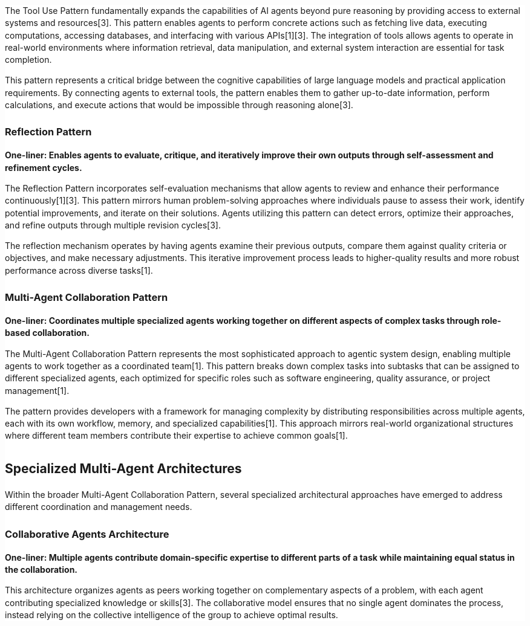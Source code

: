 The Tool Use Pattern fundamentally expands the capabilities of AI agents beyond pure reasoning by providing access to external systems and resources[3]. This pattern enables agents to perform concrete actions such as fetching live data, executing computations, accessing databases, and interfacing with various APIs[1][3]. The integration of tools allows agents to operate in real-world environments where information retrieval, data manipulation, and external system interaction are essential for task completion.

This pattern represents a critical bridge between the cognitive capabilities of large language models and practical application requirements. By connecting agents to external tools, the pattern enables them to gather up-to-date information, perform calculations, and execute actions that would be impossible through reasoning alone[3].

### Reflection Pattern

**One-liner: Enables agents to evaluate, critique, and iteratively improve their own outputs through self-assessment and refinement cycles.**

The Reflection Pattern incorporates self-evaluation mechanisms that allow agents to review and enhance their performance continuously[1][3]. This pattern mirrors human problem-solving approaches where individuals pause to assess their work, identify potential improvements, and iterate on their solutions. Agents utilizing this pattern can detect errors, optimize their approaches, and refine outputs through multiple revision cycles[3].

The reflection mechanism operates by having agents examine their previous outputs, compare them against quality criteria or objectives, and make necessary adjustments. This iterative improvement process leads to higher-quality results and more robust performance across diverse tasks[1].

### Multi-Agent Collaboration Pattern

**One-liner: Coordinates multiple specialized agents working together on different aspects of complex tasks through role-based collaboration.**

The Multi-Agent Collaboration Pattern represents the most sophisticated approach to agentic system design, enabling multiple agents to work together as a coordinated team[1]. This pattern breaks down complex tasks into subtasks that can be assigned to different specialized agents, each optimized for specific roles such as software engineering, quality assurance, or project management[1]. 

The pattern provides developers with a framework for managing complexity by distributing responsibilities across multiple agents, each with its own workflow, memory, and specialized capabilities[1]. This approach mirrors real-world organizational structures where different team members contribute their expertise to achieve common goals[1].

## Specialized Multi-Agent Architectures

Within the broader Multi-Agent Collaboration Pattern, several specialized architectural approaches have emerged to address different coordination and management needs.

### Collaborative Agents Architecture

**One-liner: Multiple agents contribute domain-specific expertise to different parts of a task while maintaining equal status in the collaboration.**

This architecture organizes agents as peers working together on complementary aspects of a problem, with each agent contributing specialized knowledge or skills[3]. The collaborative model ensures that no single agent dominates the process, instead relying on the collective intelligence of the group to achieve optimal results.
